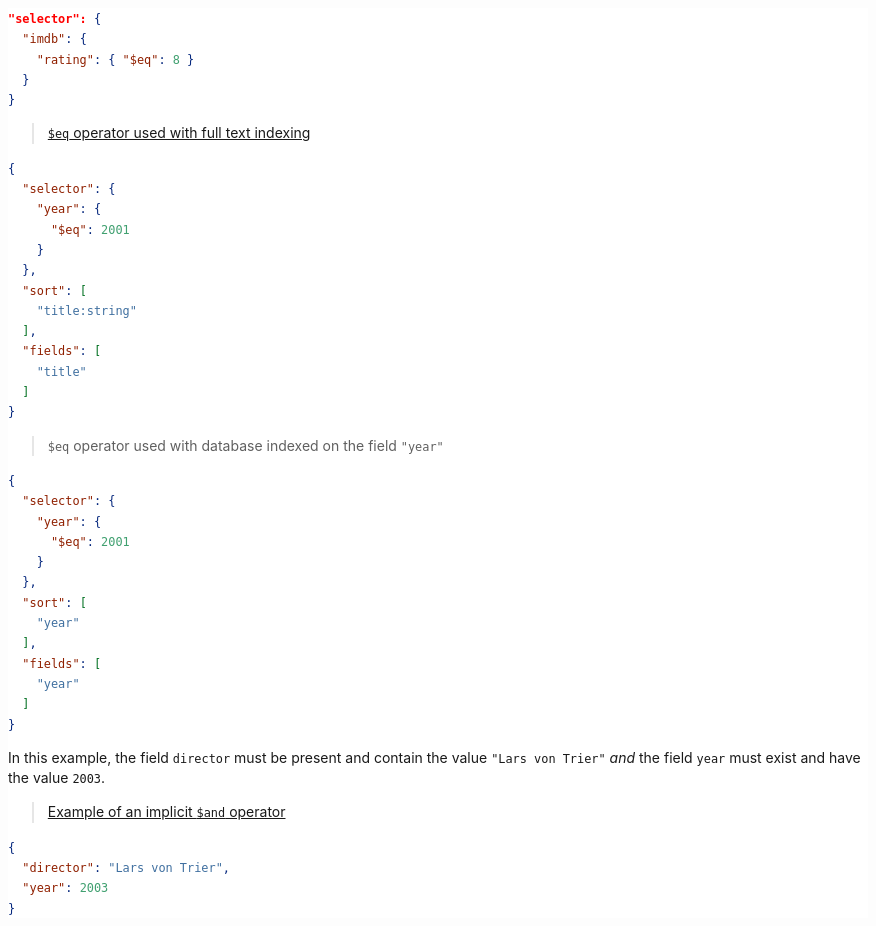 ```json
"selector": {
  "imdb": {
    "rating": { "$eq": 8 }
  }
}
```

> [`$eq` operator used with full text indexing](try.html#requestType=cq&predefinedQuery=2010-by-title)

```json
{
  "selector": {
    "year": {
      "$eq": 2001
    }
  },
  "sort": [
    "title:string"
  ],
  "fields": [
    "title"
  ]
}
```

> `$eq` operator used with database indexed on the field `"year"`

```json
{
  "selector": {
    "year": {
      "$eq": 2001
    }
  },
  "sort": [
    "year"
  ],
  "fields": [
    "year"
  ]
}
```

<div></div>

In this example, the field `director` must be present and contain the value `"Lars von Trier"` _and_ the field `year` must exist and have the value `2003`.

> [Example of an implicit `$and` operator](try.html#requestType=cq&predefinedQuery=trier2003)

```json
{
  "director": "Lars von Trier",
  "year": 2003
}
```
